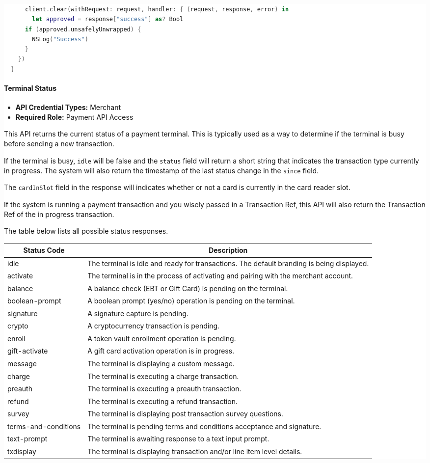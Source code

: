 ```swift
      client.clear(withRequest: request, handler: { (request, response, error) in
        let approved = response["success"] as? Bool
      if (approved.unsafelyUnwrapped) {
        NSLog("Success")
      }
    })
  }


```



#### Terminal Status



* **API Credential Types:** Merchant
* **Required Role:** Payment API Access

This API returns the current status of a payment terminal.  This is typically used
as a way to determine if the terminal is busy before sending a new transaction.

If the terminal is busy, `idle` will be false and the `status` field will return
a short string that indicates the transaction type currently in progress.  The system
will also return the timestamp of the last status change in the `since` field.

The `cardInSlot` field in the response will indicates whether or not a card is currently in the card reader slot.

If the system is running a payment transaction and you wisely passed in a
Transaction Ref, this API will also return the Transaction Ref of the in progress
transaction.

The table below lists all possible status responses.

| Status Code          | Description                                                                             |
|----------------------|-----------------------------------------------------------------------------------------|
| idle                 | The terminal is idle and ready for transactions.  The default branding is being displayed. |
| activate             | The terminal is in the process of activating and pairing with the merchant account.     |
| balance              | A balance check (EBT or Gift Card) is pending on the terminal.                          |
| boolean-prompt       | A boolean prompt (yes/no) operation is pending on the terminal.                         |      
| signature            | A signature capture is pending.                                                         |
| crypto               | A cryptocurrency transaction is pending.                                                |
| enroll               | A token vault enrollment operation is pending.                                          |
| gift-activate        | A gift card activation operation is in progress.                                        | 
| message              | The terminal is displaying a custom message.                                            |
| charge               | The terminal is executing a charge transaction.                                         |
| preauth              | The terminal is executing a preauth transaction.                                        |
| refund               | The terminal is executing a refund transaction.                                         |
| survey               | The terminal is displaying post transaction survey questions.                           |
| terms-and-conditions | The terminal is pending terms and conditions acceptance and signature.                  |
| text-prompt          | The terminal is awaiting response to a text input prompt.                               |
| txdisplay            | The terminal is displaying transaction and/or line item level details.                  |


[Developer Documentation Portal]: https://docs.blockchyp.com/